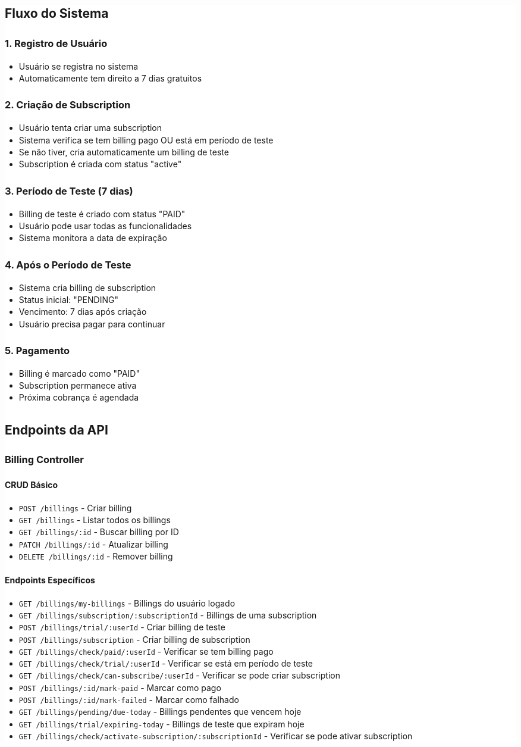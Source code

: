 ## Fluxo do Sistema

### 1. Registro de Usuário
- Usuário se registra no sistema
- Automaticamente tem direito a 7 dias gratuitos

### 2. Criação de Subscription
- Usuário tenta criar uma subscription
- Sistema verifica se tem billing pago OU está em período de teste
- Se não tiver, cria automaticamente um billing de teste
- Subscription é criada com status "active"

### 3. Período de Teste (7 dias)
- Billing de teste é criado com status "PAID"
- Usuário pode usar todas as funcionalidades
- Sistema monitora a data de expiração

### 4. Após o Período de Teste
- Sistema cria billing de subscription
- Status inicial: "PENDING"
- Vencimento: 7 dias após criação
- Usuário precisa pagar para continuar

### 5. Pagamento
- Billing é marcado como "PAID"
- Subscription permanece ativa
- Próxima cobrança é agendada

## Endpoints da API

### Billing Controller

#### CRUD Básico
- `POST /billings` - Criar billing
- `GET /billings` - Listar todos os billings
- `GET /billings/:id` - Buscar billing por ID
- `PATCH /billings/:id` - Atualizar billing
- `DELETE /billings/:id` - Remover billing

#### Endpoints Específicos
- `GET /billings/my-billings` - Billings do usuário logado
- `GET /billings/subscription/:subscriptionId` - Billings de uma subscription
- `POST /billings/trial/:userId` - Criar billing de teste
- `POST /billings/subscription` - Criar billing de subscription
- `GET /billings/check/paid/:userId` - Verificar se tem billing pago
- `GET /billings/check/trial/:userId` - Verificar se está em período de teste
- `GET /billings/check/can-subscribe/:userId` - Verificar se pode criar subscription
- `POST /billings/:id/mark-paid` - Marcar como pago
- `POST /billings/:id/mark-failed` - Marcar como falhado
- `GET /billings/pending/due-today` - Billings pendentes que vencem hoje
- `GET /billings/trial/expiring-today` - Billings de teste que expiram hoje
- `GET /billings/check/activate-subscription/:subscriptionId` - Verificar se pode ativar subscription
